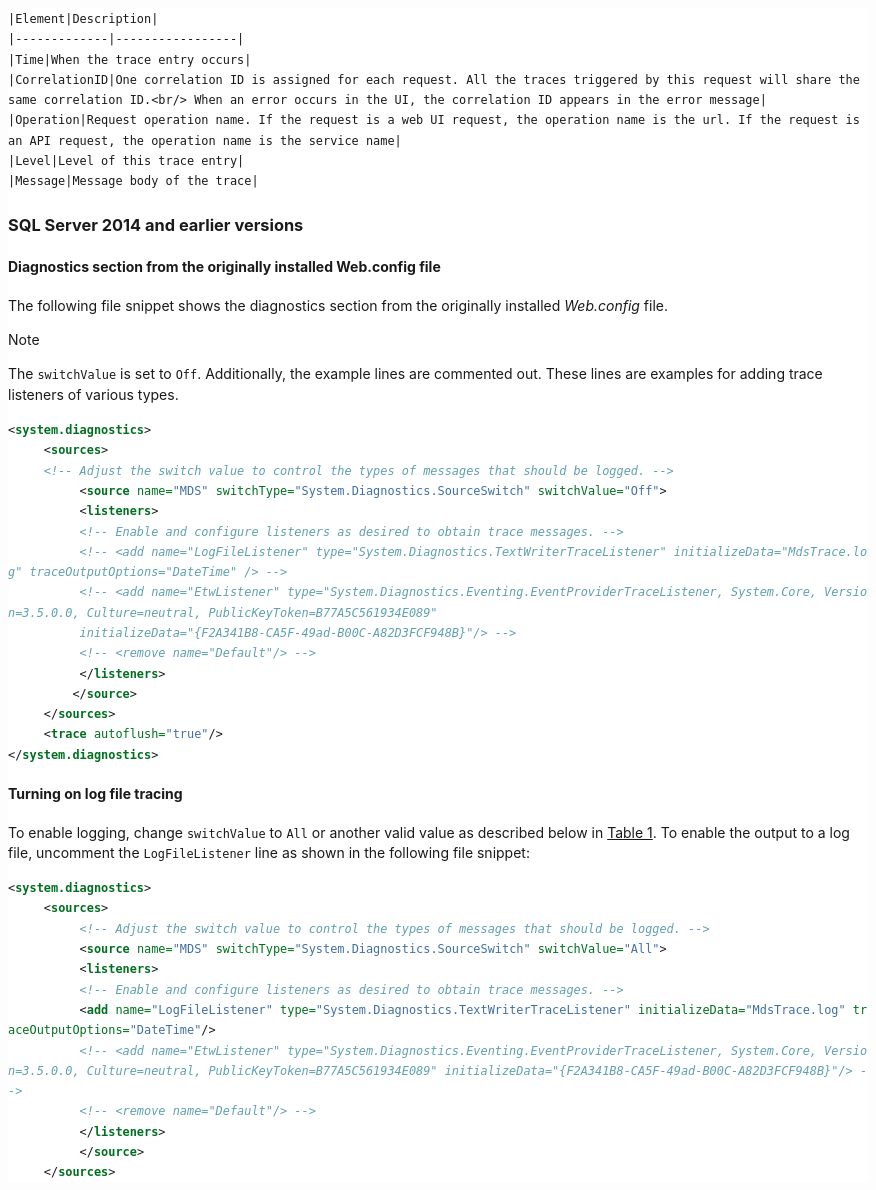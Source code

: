     |Element|Description|  
    |-------------|-----------------|  
    |Time|When the trace entry occurs|  
    |CorrelationID|One correlation ID is assigned for each request. All the traces triggered by this request will share the same correlation ID.<br/> When an error occurs in the UI, the correlation ID appears in the error message|  
    |Operation|Request operation name. If the request is a web UI request, the operation name is the url. If the request is an API request, the operation name is the service name|  
    |Level|Level of this trace entry|  
    |Message|Message body of the trace|  

### SQL Server 2014 and earlier versions

#### Diagnostics section from the originally installed Web.config file

The following file snippet shows the diagnostics section from the originally installed *Web.config* file.

> [!NOTE]
> The `switchValue` is set to `Off`. Additionally, the example lines are commented out. These lines are examples for adding trace listeners of various types.

```XML
<system.diagnostics>  
     <sources>  
     <!-- Adjust the switch value to control the types of messages that should be logged. -->  
          <source name="MDS" switchType="System.Diagnostics.SourceSwitch" switchValue="Off">  
          <listeners>  
          <!-- Enable and configure listeners as desired to obtain trace messages. -->  
          <!-- <add name="LogFileListener" type="System.Diagnostics.TextWriterTraceListener" initializeData="MdsTrace.log" traceOutputOptions="DateTime" /> -->  
          <!-- <add name="EtwListener" type="System.Diagnostics.Eventing.EventProviderTraceListener, System.Core, Version=3.5.0.0, Culture=neutral, PublicKeyToken=B77A5C561934E089"  
          initializeData="{F2A341B8-CA5F-49ad-B00C-A82D3FCF948B}"/> -->  
          <!-- <remove name="Default"/> -->  
          </listeners>  
         </source>  
     </sources>  
     <trace autoflush="true"/>  
</system.diagnostics>
```

#### Turning on log file tracing

To enable logging, change `switchValue` to `All` or another valid value as described below in [Table 1](#table-1---switchvalue-settings-for-logging). To enable the output to a log file, uncomment the `LogFileListener` line as shown in the following file snippet:

```xml
<system.diagnostics>  
     <sources>  
          <!-- Adjust the switch value to control the types of messages that should be logged. -->  
          <source name="MDS" switchType="System.Diagnostics.SourceSwitch" switchValue="All">  
          <listeners>  
          <!-- Enable and configure listeners as desired to obtain trace messages. -->  
          <add name="LogFileListener" type="System.Diagnostics.TextWriterTraceListener" initializeData="MdsTrace.log" traceOutputOptions="DateTime"/>  
          <!-- <add name="EtwListener" type="System.Diagnostics.Eventing.EventProviderTraceListener, System.Core, Version=3.5.0.0, Culture=neutral, PublicKeyToken=B77A5C561934E089" initializeData="{F2A341B8-CA5F-49ad-B00C-A82D3FCF948B}"/> -->  
          <!-- <remove name="Default"/> -->  
          </listeners>
          </source>  
     </sources>  
```
